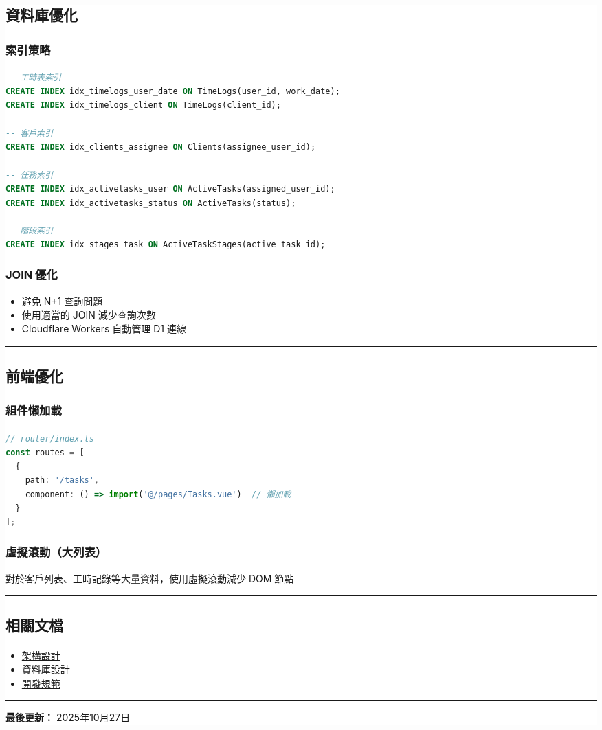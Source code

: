 ## 資料庫優化

### 索引策略

```sql
-- 工時表索引
CREATE INDEX idx_timelogs_user_date ON TimeLogs(user_id, work_date);
CREATE INDEX idx_timelogs_client ON TimeLogs(client_id);

-- 客戶索引
CREATE INDEX idx_clients_assignee ON Clients(assignee_user_id);

-- 任務索引
CREATE INDEX idx_activetasks_user ON ActiveTasks(assigned_user_id);
CREATE INDEX idx_activetasks_status ON ActiveTasks(status);

-- 階段索引
CREATE INDEX idx_stages_task ON ActiveTaskStages(active_task_id);
```

### JOIN 優化
- 避免 N+1 查詢問題
- 使用適當的 JOIN 減少查詢次數
- Cloudflare Workers 自動管理 D1 連線

---

## 前端優化

### 組件懶加載
```typescript
// router/index.ts
const routes = [
  {
    path: '/tasks',
    component: () => import('@/pages/Tasks.vue')  // 懶加載
  }
];
```

### 虛擬滾動（大列表）
對於客戶列表、工時記錄等大量資料，使用虛擬滾動減少 DOM 節點

---

## 相關文檔

- [架構設計](../架構設計.md)
- [資料庫設計](../資料庫設計.md)
- [開發規範](../開發規範.md)

---

**最後更新：** 2025年10月27日



